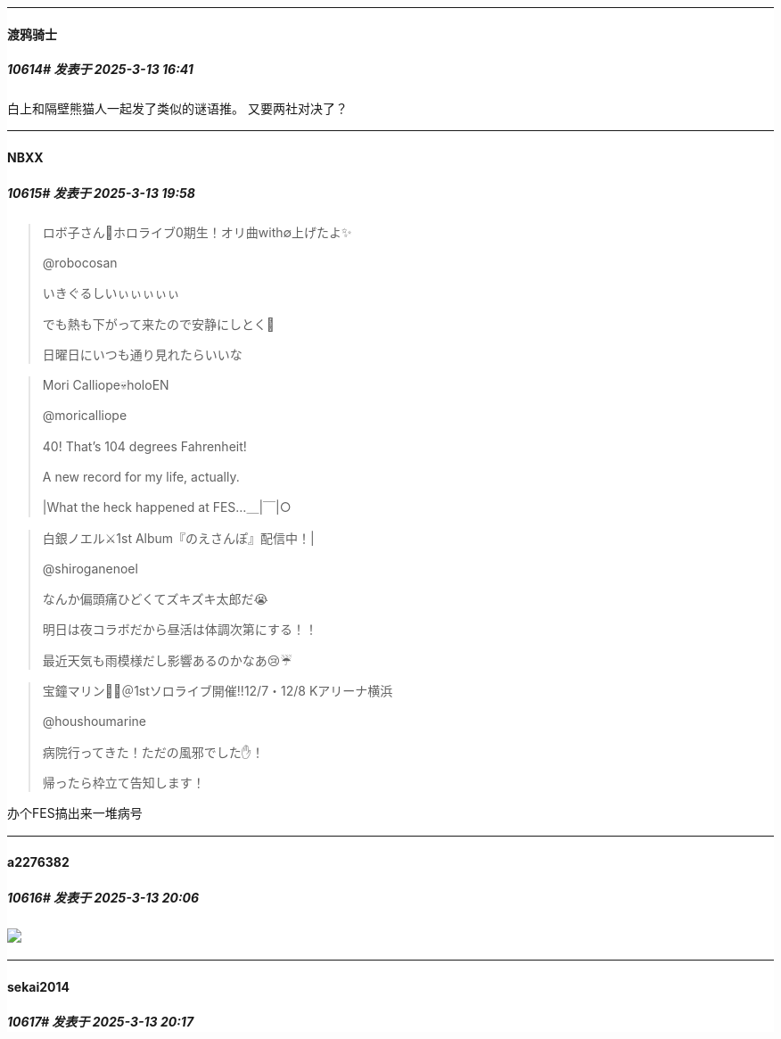 *****

####  渡鸦骑士  
##### 10614#       发表于 2025-3-13 16:41

白上和隔壁熊猫人一起发了类似的谜语推。
又要两社对决了？


*****

####  NBXX  
##### 10615#       发表于 2025-3-13 19:58

<blockquote>ロボ子さん🤖ホロライブ0期生！オリ曲with∅上げたよ✨

@robocosan

いきぐるしいぃぃぃぃぃ

でも熱も下がって来たので安静にしとく🥹

日曜日にいつも通り見れたらいいな</blockquote><blockquote>Mori Calliope💀holoEN

@moricalliope

40! That’s 104 degrees Fahrenheit!

A new record for my life, actually.

|What the heck happened at FES…＿|￣|○</blockquote><blockquote>白銀ノエル⚔1st Album『のえさんぽ』配信中！|

@shiroganenoel

なんか偏頭痛ひどくてズキズキ太郎だ😭

明日は夜コラボだから昼活は体調次第にする！！

最近天気も雨模様だし影響あるのかなあ😢☔️</blockquote><blockquote>宝鐘マリン🏴‍☠️＠1stソロライブ開催!!12/7・12/8 Kアリーナ横浜

@houshoumarine

病院行ってきた！ただの風邪でした✋！

帰ったら枠立て告知します！</blockquote>

办个FES搞出来一堆病号

*****

####  a2276382  
##### 10616#       发表于 2025-3-13 20:06

<img src="https://p.sda1.dev/22/365327d9a6b4389ca833c25fb8d29a33/CMP_20250313200628286.jpg" referrerpolicy="no-referrer">

*****

####  sekai2014  
##### 10617#       发表于 2025-3-13 20:17
